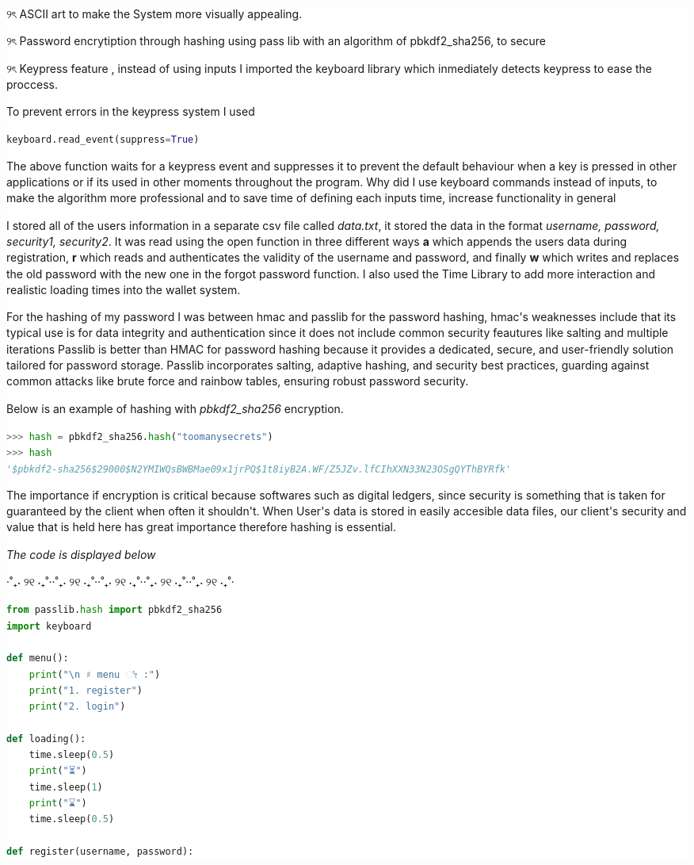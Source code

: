 ୨ৎ ASCII art to make the System more visually appealing.

୨ৎ Password encrytiption through hashing using pass lib with an algorithm of pbkdf2_sha256, to secure

୨ৎ Keypress feature , instead of using inputs I imported the keyboard library which inmediately detects keypress to ease the proccess.

To prevent errors in the keypress system I used
```.py
keyboard.read_event(suppress=True)
```
The above function waits for a keypress event and suppresses it to prevent the default behaviour when a key is pressed in other applications or if its used in other moments throughout the program. Why did I use keyboard commands instead of inputs, to make the algorithm more professional and to save time of defining each inputs time, increase functionality in general

I stored all of the users information in a separate csv file called *data.txt*, it stored the data in the format *username, password, security1, security2*. 
It was read using the open function in three different ways **a** which appends the users data during registration, **r** which reads and authenticates the validity of the username and password, and finally **w** which writes and replaces the old password with the new one in the forgot password function.
I also used the Time Library to add more interaction and realistic loading times into the wallet system.


For the hashing of my password I was between hmac and passlib for the password hashing, hmac's weaknesses include that its typical use is for data integrity and authentication since it does not include common security feautures like salting and multiple iterations
Passlib is better than HMAC for password hashing because it provides a dedicated, secure, and user-friendly solution tailored for password storage. Passlib incorporates salting, adaptive hashing, and security best practices, guarding against common attacks like brute force and rainbow tables, ensuring robust password security.


Below is an example of hashing with *pbkdf2_sha256* encryption.

```.py
>>> hash = pbkdf2_sha256.hash("toomanysecrets")
>>> hash
'$pbkdf2-sha256$29000$N2YMIWQsBWBMae09x1jrPQ$1t8iyB2A.WF/Z5JZv.lfCIhXXN33N23OSgQYThBYRfk'
```
The importance if encryption is critical because softwares such as digital ledgers, since security is something that is taken for guaranteed by the client when often it shouldn't. 
When User's data is stored in easily accesible data files, our client's security and value that is held here has great importance therefore hashing is essential.

*The code is displayed below*


‧˚₊⋅ ୨୧ ⋅₊˚‧‧˚₊⋅ ୨୧ ⋅₊˚‧‧˚₊⋅ ୨୧ ⋅₊˚‧‧˚₊⋅ ୨୧ ⋅₊˚‧‧˚₊⋅ ୨୧ ⋅₊˚‧


```.py
from passlib.hash import pbkdf2_sha256
import keyboard

def menu():
    print("\n ♯ menu ೀ :")
    print("1. register")
    print("2. login")

def loading():
    time.sleep(0.5)
    print("⏳")
    time.sleep(1)
    print("⌛️")
    time.sleep(0.5)

def register(username, password):
```